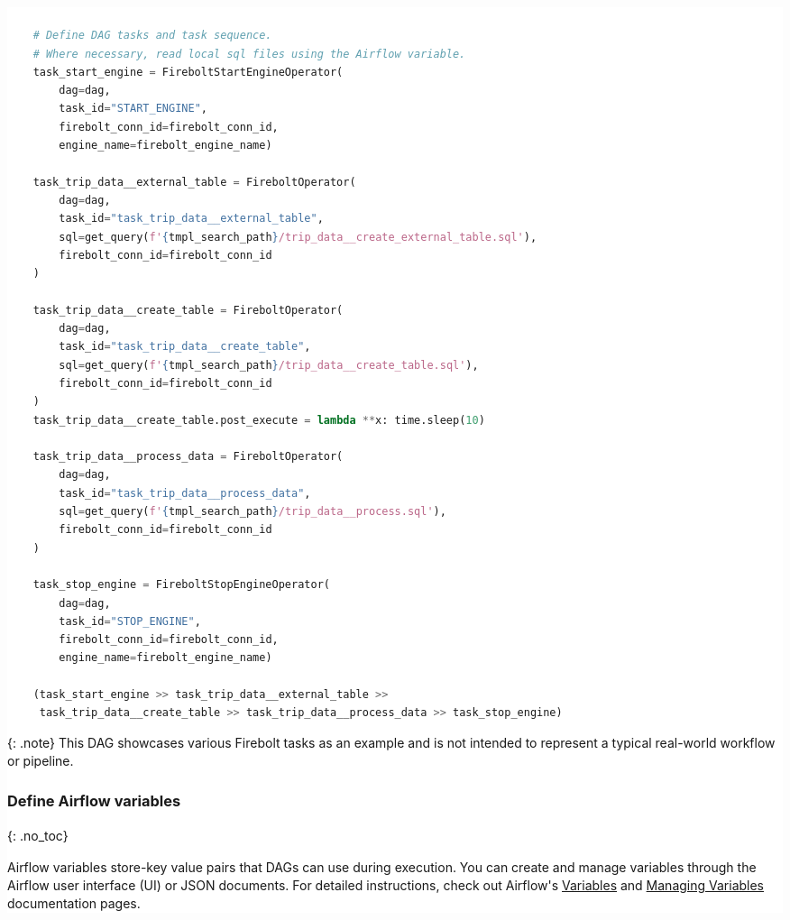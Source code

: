 ```python

    # Define DAG tasks and task sequence.
    # Where necessary, read local sql files using the Airflow variable.
    task_start_engine = FireboltStartEngineOperator(
        dag=dag,
        task_id="START_ENGINE",
        firebolt_conn_id=firebolt_conn_id,
        engine_name=firebolt_engine_name)

    task_trip_data__external_table = FireboltOperator(
        dag=dag,
        task_id="task_trip_data__external_table",
        sql=get_query(f'{tmpl_search_path}/trip_data__create_external_table.sql'),
        firebolt_conn_id=firebolt_conn_id
    )

    task_trip_data__create_table = FireboltOperator(
        dag=dag,
        task_id="task_trip_data__create_table",
        sql=get_query(f'{tmpl_search_path}/trip_data__create_table.sql'),
        firebolt_conn_id=firebolt_conn_id
    )
    task_trip_data__create_table.post_execute = lambda **x: time.sleep(10)

    task_trip_data__process_data = FireboltOperator(
        dag=dag,
        task_id="task_trip_data__process_data",
        sql=get_query(f'{tmpl_search_path}/trip_data__process.sql'),
        firebolt_conn_id=firebolt_conn_id
    )

    task_stop_engine = FireboltStopEngineOperator(
        dag=dag,
        task_id="STOP_ENGINE",
        firebolt_conn_id=firebolt_conn_id,
        engine_name=firebolt_engine_name)

    (task_start_engine >> task_trip_data__external_table >>
     task_trip_data__create_table >> task_trip_data__process_data >> task_stop_engine)
```

{: .note}
This DAG showcases various Firebolt tasks as an example and is not intended to represent a typical real-world workflow or pipeline.

### Define Airflow variables
{: .no_toc}

Airflow variables store-key value pairs that DAGs can use during execution. You can create and manage variables through the Airflow user interface (UI) or JSON documents. For detailed instructions, check out Airflow's [Variables](https://airflow.apache.org/docs/apache-airflow/stable/concepts/variables.html) and [Managing Variables](https://airflow.apache.org/docs/apache-airflow/stable/howto/variable.html) documentation pages. 
